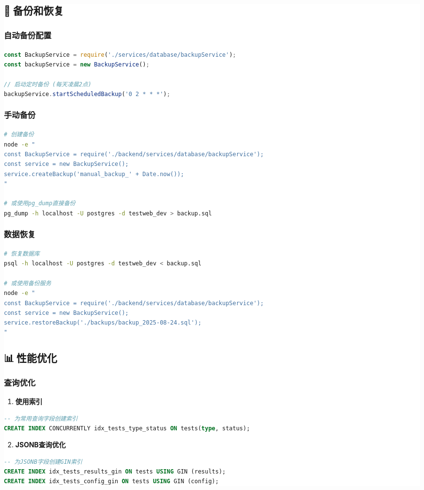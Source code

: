 ## 💾 备份和恢复

### **自动备份配置**

```javascript
const BackupService = require('./services/database/backupService');
const backupService = new BackupService();

// 启动定时备份 (每天凌晨2点)
backupService.startScheduledBackup('0 2 * * *');
```

### **手动备份**

```bash
# 创建备份
node -e "
const BackupService = require('./backend/services/database/backupService');
const service = new BackupService();
service.createBackup('manual_backup_' + Date.now());
"

# 或使用pg_dump直接备份
pg_dump -h localhost -U postgres -d testweb_dev > backup.sql
```

### **数据恢复**

```bash
# 恢复数据库
psql -h localhost -U postgres -d testweb_dev < backup.sql

# 或使用备份服务
node -e "
const BackupService = require('./backend/services/database/backupService');
const service = new BackupService();
service.restoreBackup('./backups/backup_2025-08-24.sql');
"
```

## 📊 性能优化

### **查询优化**

1. **使用索引**
```sql
-- 为常用查询字段创建索引
CREATE INDEX CONCURRENTLY idx_tests_type_status ON tests(type, status);
```

2. **JSONB查询优化**
```sql
-- 为JSONB字段创建GIN索引
CREATE INDEX idx_tests_results_gin ON tests USING GIN (results);
CREATE INDEX idx_tests_config_gin ON tests USING GIN (config);
```
